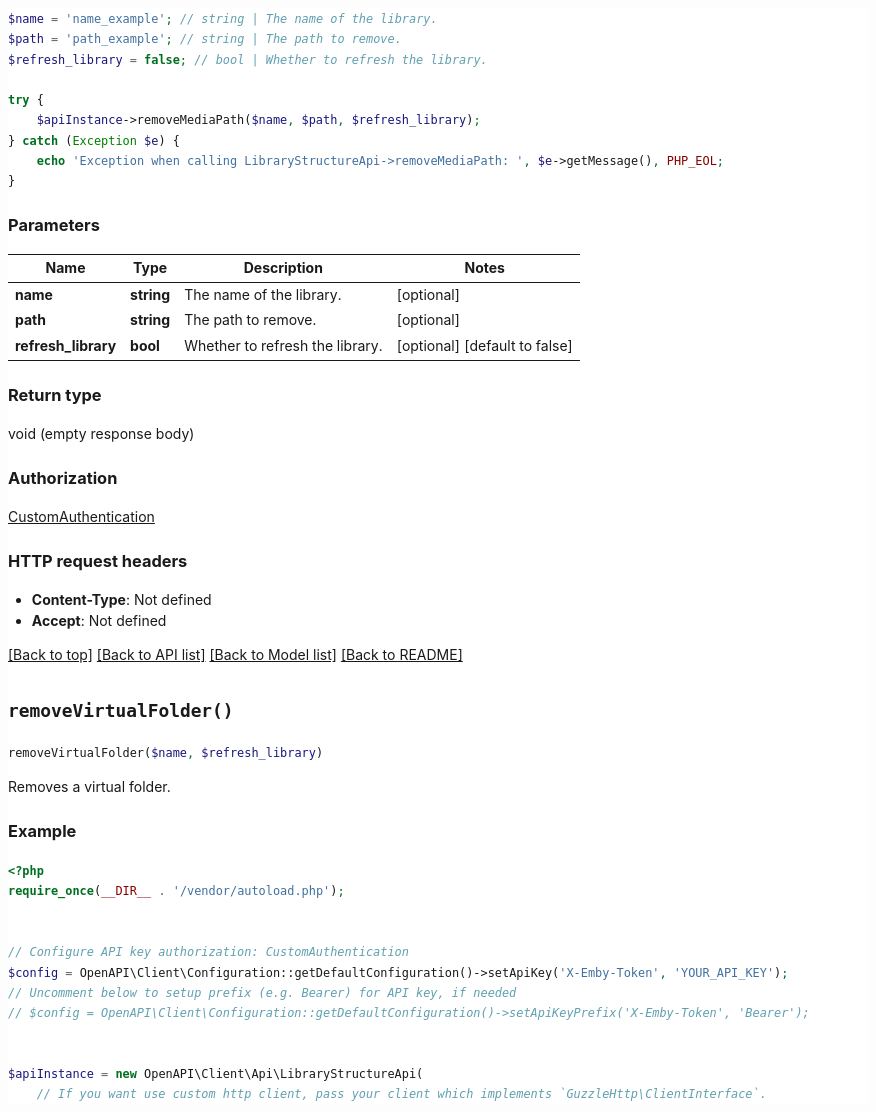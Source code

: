 ```php
$name = 'name_example'; // string | The name of the library.
$path = 'path_example'; // string | The path to remove.
$refresh_library = false; // bool | Whether to refresh the library.

try {
    $apiInstance->removeMediaPath($name, $path, $refresh_library);
} catch (Exception $e) {
    echo 'Exception when calling LibraryStructureApi->removeMediaPath: ', $e->getMessage(), PHP_EOL;
}
```

### Parameters

| Name | Type | Description  | Notes |
| ------------- | ------------- | ------------- | ------------- |
| **name** | **string**| The name of the library. | [optional] |
| **path** | **string**| The path to remove. | [optional] |
| **refresh_library** | **bool**| Whether to refresh the library. | [optional] [default to false] |

### Return type

void (empty response body)

### Authorization

[CustomAuthentication](../../README.md#CustomAuthentication)

### HTTP request headers

- **Content-Type**: Not defined
- **Accept**: Not defined

[[Back to top]](#) [[Back to API list]](../../README.md#endpoints)
[[Back to Model list]](../../README.md#models)
[[Back to README]](../../README.md)

## `removeVirtualFolder()`

```php
removeVirtualFolder($name, $refresh_library)
```

Removes a virtual folder.

### Example

```php
<?php
require_once(__DIR__ . '/vendor/autoload.php');


// Configure API key authorization: CustomAuthentication
$config = OpenAPI\Client\Configuration::getDefaultConfiguration()->setApiKey('X-Emby-Token', 'YOUR_API_KEY');
// Uncomment below to setup prefix (e.g. Bearer) for API key, if needed
// $config = OpenAPI\Client\Configuration::getDefaultConfiguration()->setApiKeyPrefix('X-Emby-Token', 'Bearer');


$apiInstance = new OpenAPI\Client\Api\LibraryStructureApi(
    // If you want use custom http client, pass your client which implements `GuzzleHttp\ClientInterface`.
```